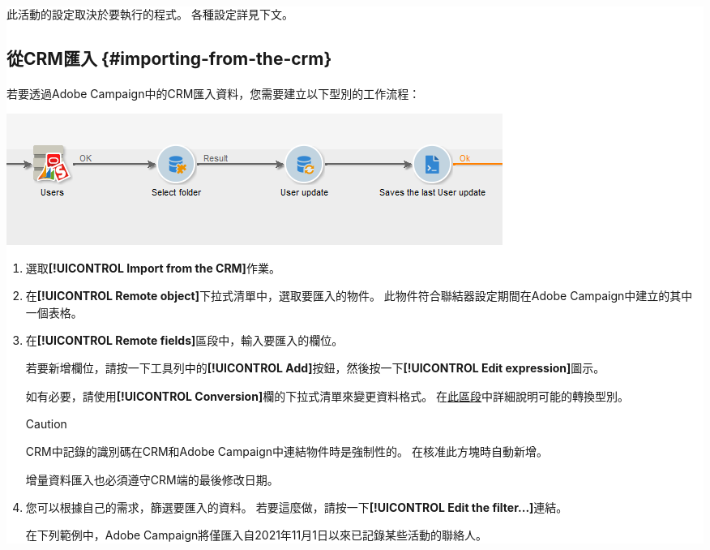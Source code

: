 此活動的設定取決於要執行的程式。 各種設定詳見下文。

## 從CRM匯入 {#importing-from-the-crm}

若要透過Adobe Campaign中的CRM匯入資料，您需要建立以下型別的工作流程：

![](assets/crm-wf-import.png)

1. 選取&#x200B;**[!UICONTROL Import from the CRM]**&#x200B;作業。
1. 在&#x200B;**[!UICONTROL Remote object]**&#x200B;下拉式清單中，選取要匯入的物件。 此物件符合聯結器設定期間在Adobe Campaign中建立的其中一個表格。
1. 在&#x200B;**[!UICONTROL Remote fields]**&#x200B;區段中，輸入要匯入的欄位。

   若要新增欄位，請按一下工具列中的&#x200B;**[!UICONTROL Add]**&#x200B;按鈕，然後按一下&#x200B;**[!UICONTROL Edit expression]**&#x200B;圖示。

   如有必要，請使用&#x200B;**[!UICONTROL Conversion]**&#x200B;欄的下拉式清單來變更資料格式。 在[此區段](#data-format)中詳細說明可能的轉換型別。

   >[!CAUTION]
   >
   >CRM中記錄的識別碼在CRM和Adobe Campaign中連結物件時是強制性的。 在核准此方塊時自動新增。
   >
   >增量資料匯入也必須遵守CRM端的最後修改日期。

1. 您可以根據自己的需求，篩選要匯入的資料。 若要這麼做，請按一下&#x200B;**[!UICONTROL Edit the filter...]**&#x200B;連結。

   在下列範例中，Adobe Campaign將僅匯入自2021年11月1日以來已記錄某些活動的聯絡人。
